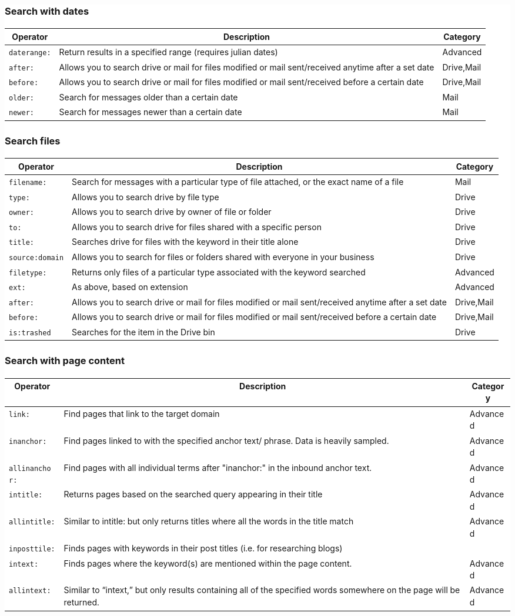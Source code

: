 
### Search with dates
| Operator     | Description                                                                                          | Category   |
|--------------|------------------------------------------------------------------------------------------------------|------------|
| `daterange:` | Return results in a specified range (requires julian dates)                                          | Advanced   |
| `after:`     | Allows you to search drive or mail for files modified or mail sent/received anytime after a set date | Drive,Mail |
| `before:`    | Allows you to search drive or mail for files modified or mail sent/received before a certain date    | Drive,Mail |
| `older:`     | Search for messages older than a certain date                                                        | Mail       |
| `newer:`     | Search for messages newer than a certain date                                                        | Mail       |


### Search files
| Operator        | Description                                                                                          | Category   |
|-----------------|------------------------------------------------------------------------------------------------------|------------|
| `filename:`     | Search for messages with a particular type of file attached, or the exact name of a file             | Mail       |
| `type:`         | Allows you to search drive by file type                                                              | Drive      |
| `owner:`        | Allows you to search drive by owner of file or folder                                                | Drive      |
| `to:`           | Allows you to search drive for files shared with a specific person                                   | Drive      |
| `title:`        | Searches drive for files with the keyword in their title alone                                       | Drive      |
| `source:domain` | Allows you to search for files or folders shared with everyone in your business                      | Drive      |
| `filetype:`     | Returns only files of a particular type associated with the keyword searched                         | Advanced   |
| `ext:`          | As above, based on extension                                                                         | Advanced   |
| `after:`        | Allows you to search drive or mail for files modified or mail sent/received anytime after a set date | Drive,Mail |
| `before:`       | Allows you to search drive or mail for files modified or mail sent/received before a certain date    | Drive,Mail |
| `is:trashed`    | Searches for the item in the Drive bin                                                               | Drive      |


### Search with page content
| Operator       | Description                                                                                                         | Category |
|----------------|---------------------------------------------------------------------------------------------------------------------|----------|
| `link:`        | Find pages that link to the target domain                                                                           | Advanced |
| `inanchor:`    | Find pages linked to with the specified anchor text/ phrase. Data is heavily sampled.                               | Advanced |
| `allinanchor:` | Find pages with all individual terms after "inanchor:" in the inbound anchor text.                                  | Advanced |
| `intitle:`     | Returns pages based on the searched query appearing in their title                                                  | Advanced |
| `allintitle:`  | Similar to intitle: but only returns titles where all the words in the title match                                  | Advanced |
| `inposttile:`  | Finds pages with keywords in their post titles (i.e. for researching blogs)                                         | &nbsp;   |
| `intext:`      | Finds pages where the keyword(s) are mentioned within the page content.                                             | Advanced |
| `allintext:`   | Similar to “intext,” but only results containing all of the specified words somewhere on the page will be returned. | Advanced |
